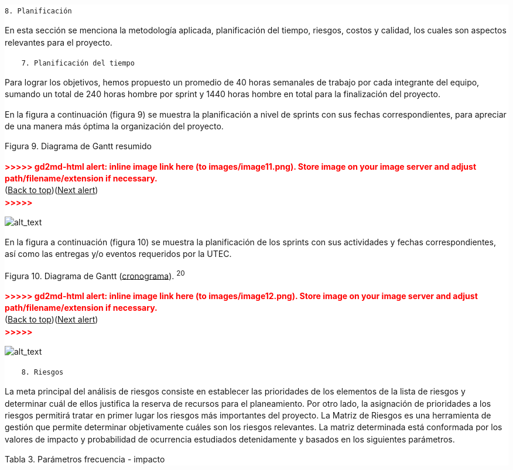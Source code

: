     8. Planificación

En esta sección se menciona la metodología aplicada, planificación del tiempo, riesgos, costos y calidad, los cuales son aspectos relevantes para el proyecto.



        7. Planificación del tiempo

Para lograr los objetivos, hemos propuesto un promedio de 40 horas semanales de trabajo por cada integrante del equipo, sumando un total de 240 horas hombre por sprint y 1440 horas hombre en total para la finalización del proyecto.

En la figura a continuación (figura 9) se muestra la planificación a nivel de sprints con sus fechas correspondientes, para apreciar de una manera más óptima la organización del proyecto.

Figura 9. Diagrama de Gantt resumido



<p id="gdcalert11" ><span style="color: red; font-weight: bold">>>>>>  gd2md-html alert: inline image link here (to images/image11.png). Store image on your image server and adjust path/filename/extension if necessary. </span><br>(<a href="#">Back to top</a>)(<a href="#gdcalert12">Next alert</a>)<br><span style="color: red; font-weight: bold">>>>>> </span></p>


![alt_text](images/image11.png "image_tooltip")


En la figura a continuación (figura 10) se muestra la planificación de los sprints con sus actividades y fechas correspondientes, así como las entregas y/o eventos requeridos por la UTEC.



Figura 10. Diagrama de Gantt ([cronograma](https://drive.google.com/file/d/1NOZY5cGjsRK0ftDgBr_KJ2MLD_TvnBsL/view?usp=sharing)). <sup>20</sup>


        

<p id="gdcalert12" ><span style="color: red; font-weight: bold">>>>>>  gd2md-html alert: inline image link here (to images/image12.png). Store image on your image server and adjust path/filename/extension if necessary. </span><br>(<a href="#">Back to top</a>)(<a href="#gdcalert13">Next alert</a>)<br><span style="color: red; font-weight: bold">>>>>> </span></p>


![alt_text](images/image12.png "image_tooltip")




        8. Riesgos

La meta principal del análisis de riesgos consiste en establecer las prioridades de los elementos de la lista de riesgos y determinar cuál de ellos justifica la reserva de recursos para el planeamiento. Por otro lado, la asignación de prioridades a los riesgos permitirá tratar en primer lugar los riesgos más importantes del proyecto. La Matriz de Riesgos es una herramienta de gestión que permite determinar objetivamente cuáles son los riesgos relevantes. La matriz determinada está conformada por los valores de impacto y probabilidad de ocurrencia estudiados detenidamente y basados en los siguientes parámetros.

Tabla 3. Parámetros frecuencia - impacto
